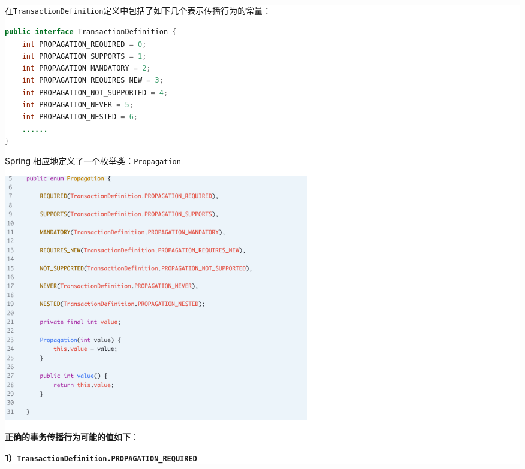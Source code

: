 在`TransactionDefinition`定义中包括了如下几个表示传播行为的常量：

```java
public interface TransactionDefinition {
    int PROPAGATION_REQUIRED = 0;
    int PROPAGATION_SUPPORTS = 1;
    int PROPAGATION_MANDATORY = 2;
    int PROPAGATION_REQUIRES_NEW = 3;
    int PROPAGATION_NOT_SUPPORTED = 4;
    int PROPAGATION_NEVER = 5;
    int PROPAGATION_NESTED = 6;
    ......
}
```

Spring 相应地定义了一个枚举类：`Propagation`

<img src="https://raw.githubusercontent.com/GLeXios/Notes/main/pics/image-20250218172012571.png" alt="image-20250218172012571" style="zoom:67%;" />

**正确的事务传播行为可能的值如下**：

**1）`TransactionDefinition.PROPAGATION_REQUIRED`**
